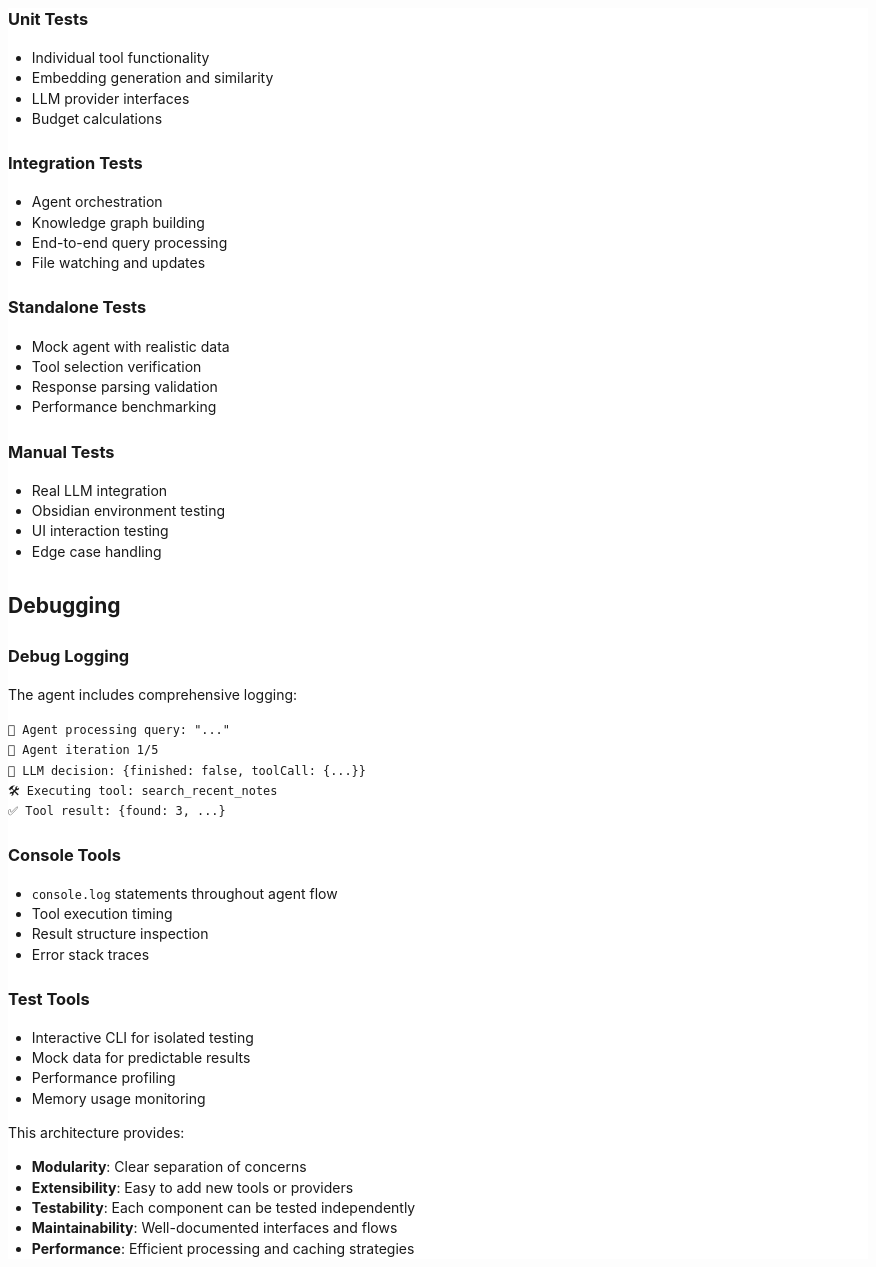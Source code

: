 ### Unit Tests
- Individual tool functionality
- Embedding generation and similarity
- LLM provider interfaces
- Budget calculations

### Integration Tests
- Agent orchestration
- Knowledge graph building
- End-to-end query processing
- File watching and updates

### Standalone Tests
- Mock agent with realistic data
- Tool selection verification
- Response parsing validation
- Performance benchmarking

### Manual Tests
- Real LLM integration
- Obsidian environment testing
- UI interaction testing
- Edge case handling

## Debugging

### Debug Logging
The agent includes comprehensive logging:
```
🤖 Agent processing query: "..."
🔄 Agent iteration 1/5
🧠 LLM decision: {finished: false, toolCall: {...}}
🛠️ Executing tool: search_recent_notes
✅ Tool result: {found: 3, ...}
```

### Console Tools
- `console.log` statements throughout agent flow
- Tool execution timing
- Result structure inspection
- Error stack traces

### Test Tools
- Interactive CLI for isolated testing
- Mock data for predictable results
- Performance profiling
- Memory usage monitoring

This architecture provides:
- **Modularity**: Clear separation of concerns
- **Extensibility**: Easy to add new tools or providers
- **Testability**: Each component can be tested independently
- **Maintainability**: Well-documented interfaces and flows
- **Performance**: Efficient processing and caching strategies
